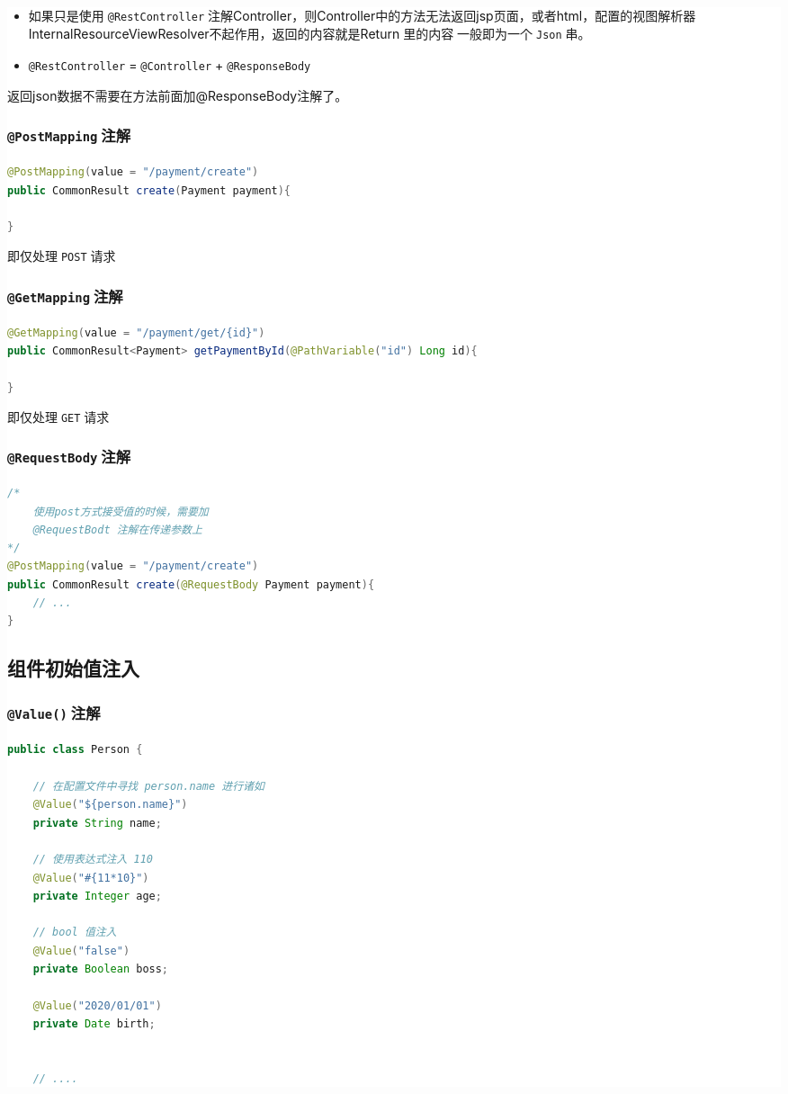 * 如果只是使用 `@RestController` 注解Controller，则Controller中的方法无法返回jsp页面，或者html，配置的视图解析器 InternalResourceViewResolver不起作用，返回的内容就是Return 里的内容 一般即为一个 `Json` 串。

*  `@RestController` = `@Controller` + `@ResponseBody` 

  返回json数据不需要在方法前面加@ResponseBody注解了。

### `@PostMapping` 注解

~~~java
@PostMapping(value = "/payment/create")
public CommonResult create(Payment payment){

}
~~~

即仅处理 `POST` 请求

### `@GetMapping` 注解

~~~java
@GetMapping(value = "/payment/get/{id}")
public CommonResult<Payment> getPaymentById(@PathVariable("id") Long id){

}
~~~

即仅处理 `GET` 请求

### `@RequestBody` 注解

~~~java
/* 
	使用post方式接受值的时候，需要加
	@RequestBodt 注解在传递参数上
*/
@PostMapping(value = "/payment/create")
public CommonResult create(@RequestBody Payment payment){
	// ...
}
~~~



## 组件初始值注入

### `@Value()` 注解

```java
public class Person {
	
    // 在配置文件中寻找 person.name 进行诸如
    @Value("${person.name}")
    private String name;
	
    // 使用表达式注入 110
    @Value("#{11*10}")
    private Integer age;
	
    // bool 值注入
    @Value("false")
    private Boolean boss;

    @Value("2020/01/01")
    private Date birth;

    
    // ....
```
